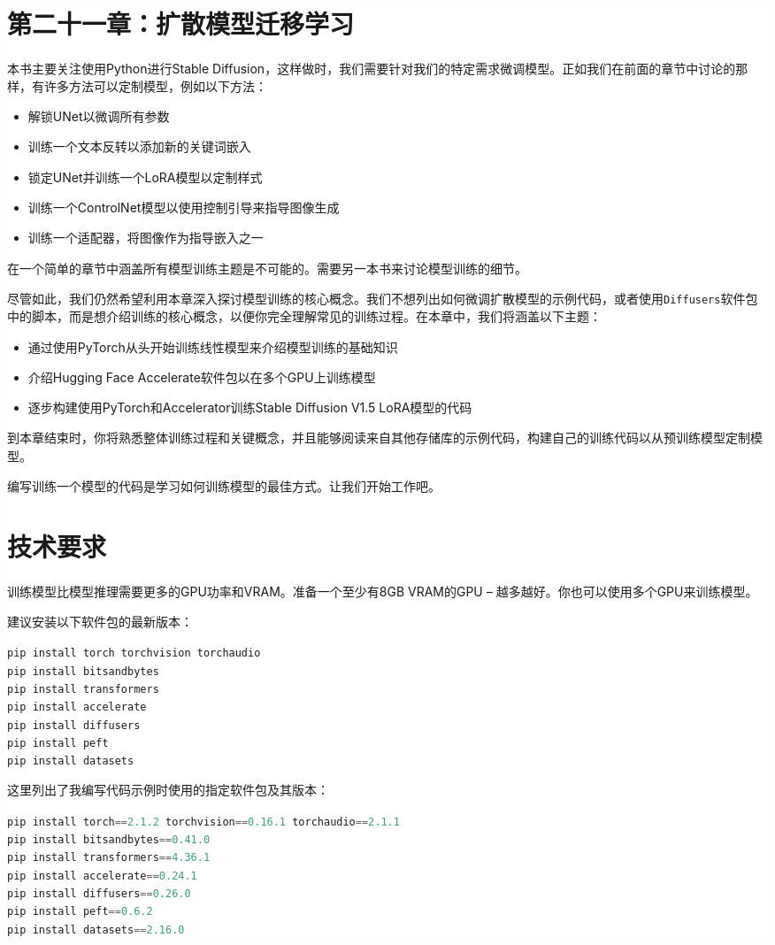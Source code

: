 

# 第二十一章：扩散模型迁移学习

本书主要关注使用Python进行Stable Diffusion，这样做时，我们需要针对我们的特定需求微调模型。正如我们在前面的章节中讨论的那样，有许多方法可以定制模型，例如以下方法：

+   解锁UNet以微调所有参数

+   训练一个文本反转以添加新的关键词嵌入

+   锁定UNet并训练一个LoRA模型以定制样式

+   训练一个ControlNet模型以使用控制引导来指导图像生成

+   训练一个适配器，将图像作为指导嵌入之一

在一个简单的章节中涵盖所有模型训练主题是不可能的。需要另一本书来讨论模型训练的细节。

尽管如此，我们仍然希望利用本章深入探讨模型训练的核心概念。我们不想列出如何微调扩散模型的示例代码，或者使用`Diffusers`软件包中的脚本，而是想介绍训练的核心概念，以便你完全理解常见的训练过程。在本章中，我们将涵盖以下主题：

+   通过使用PyTorch从头开始训练线性模型来介绍模型训练的基础知识

+   介绍Hugging Face Accelerate软件包以在多个GPU上训练模型

+   逐步构建使用PyTorch和Accelerator训练Stable Diffusion V1.5 LoRA模型的代码

到本章结束时，你将熟悉整体训练过程和关键概念，并且能够阅读来自其他存储库的示例代码，构建自己的训练代码以从预训练模型定制模型。

编写训练一个模型的代码是学习如何训练模型的最佳方式。让我们开始工作吧。

# 技术要求

训练模型比模型推理需要更多的GPU功率和VRAM。准备一个至少有8GB VRAM的GPU – 越多越好。你也可以使用多个GPU来训练模型。

建议安装以下软件包的最新版本：

```py
pip install torch torchvision torchaudio
pip install bitsandbytes
pip install transformers
pip install accelerate
pip install diffusers
pip install peft
pip install datasets
```

这里列出了我编写代码示例时使用的指定软件包及其版本：

```py
pip install torch==2.1.2 torchvision==0.16.1 torchaudio==2.1.1
pip install bitsandbytes==0.41.0
pip install transformers==4.36.1
pip install accelerate==0.24.1
pip install diffusers==0.26.0
pip install peft==0.6.2
pip install datasets==2.16.0
```
